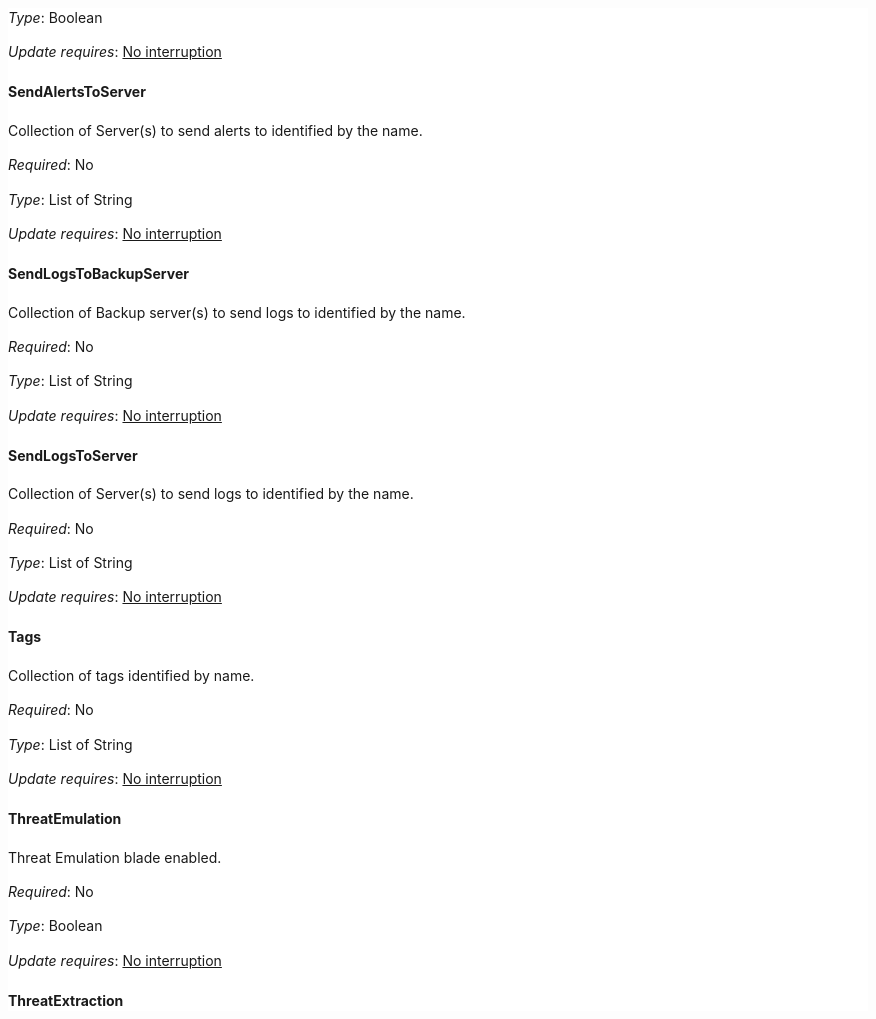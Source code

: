 _Type_: Boolean

_Update requires_: [No interruption](https://docs.aws.amazon.com/AWSCloudFormation/latest/UserGuide/using-cfn-updating-stacks-update-behaviors.html#update-no-interrupt)

#### SendAlertsToServer

Collection of Server(s) to send alerts to identified by the name.

_Required_: No

_Type_: List of String

_Update requires_: [No interruption](https://docs.aws.amazon.com/AWSCloudFormation/latest/UserGuide/using-cfn-updating-stacks-update-behaviors.html#update-no-interrupt)

#### SendLogsToBackupServer

Collection of Backup server(s) to send logs to identified by the name.

_Required_: No

_Type_: List of String

_Update requires_: [No interruption](https://docs.aws.amazon.com/AWSCloudFormation/latest/UserGuide/using-cfn-updating-stacks-update-behaviors.html#update-no-interrupt)

#### SendLogsToServer

Collection of Server(s) to send logs to identified by the name.

_Required_: No

_Type_: List of String

_Update requires_: [No interruption](https://docs.aws.amazon.com/AWSCloudFormation/latest/UserGuide/using-cfn-updating-stacks-update-behaviors.html#update-no-interrupt)

#### Tags

Collection of tags identified by name.

_Required_: No

_Type_: List of String

_Update requires_: [No interruption](https://docs.aws.amazon.com/AWSCloudFormation/latest/UserGuide/using-cfn-updating-stacks-update-behaviors.html#update-no-interrupt)

#### ThreatEmulation

Threat Emulation blade enabled.

_Required_: No

_Type_: Boolean

_Update requires_: [No interruption](https://docs.aws.amazon.com/AWSCloudFormation/latest/UserGuide/using-cfn-updating-stacks-update-behaviors.html#update-no-interrupt)

#### ThreatExtraction
